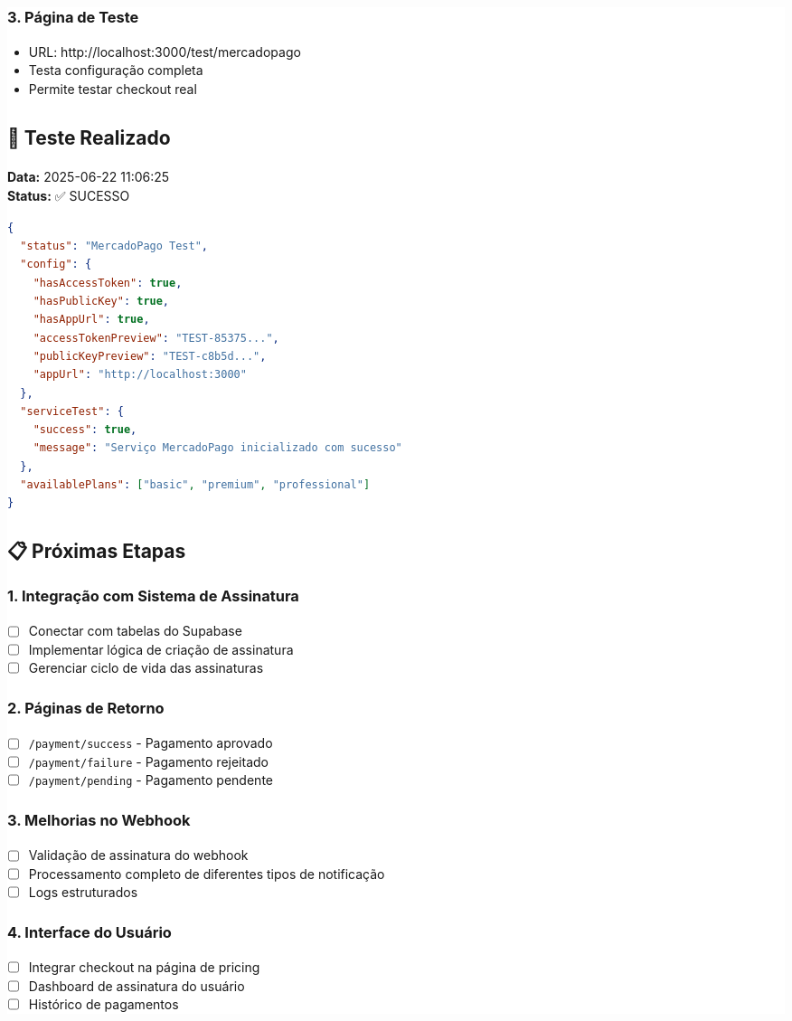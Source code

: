 ### 3. Página de Teste
- URL: http://localhost:3000/test/mercadopago
- Testa configuração completa
- Permite testar checkout real

## 🧪 Teste Realizado

**Data:** 2025-06-22 11:06:25  
**Status:** ✅ SUCESSO

```json
{
  "status": "MercadoPago Test",
  "config": {
    "hasAccessToken": true,
    "hasPublicKey": true,
    "hasAppUrl": true,
    "accessTokenPreview": "TEST-85375...",
    "publicKeyPreview": "TEST-c8b5d...",
    "appUrl": "http://localhost:3000"
  },
  "serviceTest": {
    "success": true,
    "message": "Serviço MercadoPago inicializado com sucesso"
  },
  "availablePlans": ["basic", "premium", "professional"]
}
```

## 📋 Próximas Etapas

### 1. **Integração com Sistema de Assinatura**
- [ ] Conectar com tabelas do Supabase
- [ ] Implementar lógica de criação de assinatura
- [ ] Gerenciar ciclo de vida das assinaturas

### 2. **Páginas de Retorno**
- [ ] `/payment/success` - Pagamento aprovado
- [ ] `/payment/failure` - Pagamento rejeitado  
- [ ] `/payment/pending` - Pagamento pendente

### 3. **Melhorias no Webhook**
- [ ] Validação de assinatura do webhook
- [ ] Processamento completo de diferentes tipos de notificação
- [ ] Logs estruturados

### 4. **Interface do Usuário**
- [ ] Integrar checkout na página de pricing
- [ ] Dashboard de assinatura do usuário
- [ ] Histórico de pagamentos

